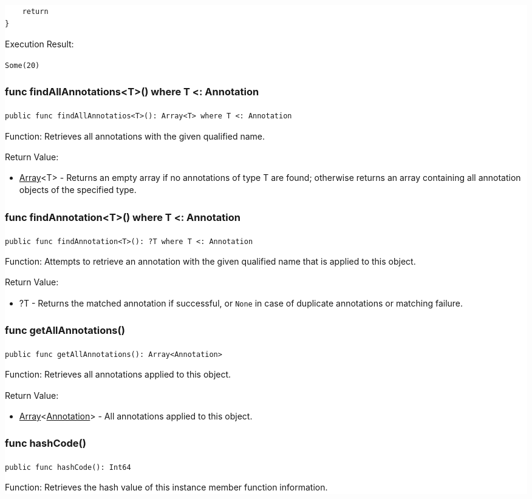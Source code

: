 ```cangjie
    return
}
```

Execution Result:

```text
Some(20)
```

### func findAllAnnotations\<T>() where T <: Annotation

```cangjie
public func findAllAnnotatios<T>(): Array<T> where T <: Annotation
```

Function: Retrieves all annotations with the given qualified name.

Return Value:

- [Array](../../core/core_package_api/core_package_structs.md#struct-arrayt)\<T> - Returns an empty array if no annotations of type T are found; otherwise returns an array containing all annotation objects of the specified type.

### func findAnnotation\<T>() where T <: Annotation

```cangjie
public func findAnnotation<T>(): ?T where T <: Annotation
```

Function: Attempts to retrieve an annotation with the given qualified name that is applied to this object.

Return Value:

- ?T - Returns the matched annotation if successful, or `None` in case of duplicate annotations or matching failure.

### func getAllAnnotations()

```cangjie
public func getAllAnnotations(): Array<Annotation>
```

Function: Retrieves all annotations applied to this object.

Return Value:

- [Array](../../core/core_package_api/core_package_structs.md#struct-arrayt)\<[Annotation](./reflect_package_types.md#type-annotation--object)> - All annotations applied to this object.

### func hashCode()

```cangjie
public func hashCode(): Int64
```

Function: Retrieves the hash value of this instance member function information.
